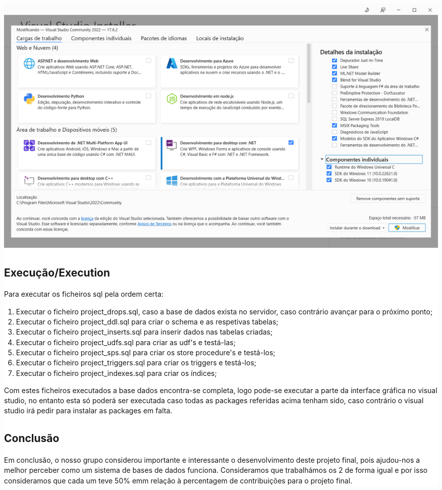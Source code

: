 ![Plugin's 2!](screenshots/plugins2.png "AnImage")

## Execução/Execution
Para executar os ficheiros sql pela ordem certa:
1. Executar o ficheiro project_drops.sql, caso a base de dados exista no servidor, caso contrário avançar para o próximo ponto;
2. Executar o ficheiro project_ddl.sql para criar o schema e as respetivas tabelas;
3. Executar o ficheiro project_inserts.sql para inserir dados nas tabelas criadas;
4. Executar o ficheiro project_udfs.sql para criar as udf's e testá-las;
5. Executar o ficheiro project_sps.sql para criar os store procedure's e testá-los;
6. Executar o ficheiro project_triggers.sql para criar os triggers e testá-los;
7. Executar o ficheiro project_indexes.sql para criar os índices;

Com estes ficheiros executados a base dados encontra-se completa, logo pode-se executar a parte da interface gráfica no visual studio, no entanto esta só poderá ser executada caso todas as packages referidas acima tenham sido, caso contrário o visual studio irá pedir para instalar as packages em falta.

## Conclusão

Em conclusão, o nosso grupo considerou importante e interessante o desenvolvimento deste projeto final, pois ajudou-nos a melhor perceber como um sistema de bases de dados funciona. Consideramos que trabalhámos os 2 de forma igual e por isso consideramos que cada um teve 50% emm relação à percentagem de contribuições para o projeto final.